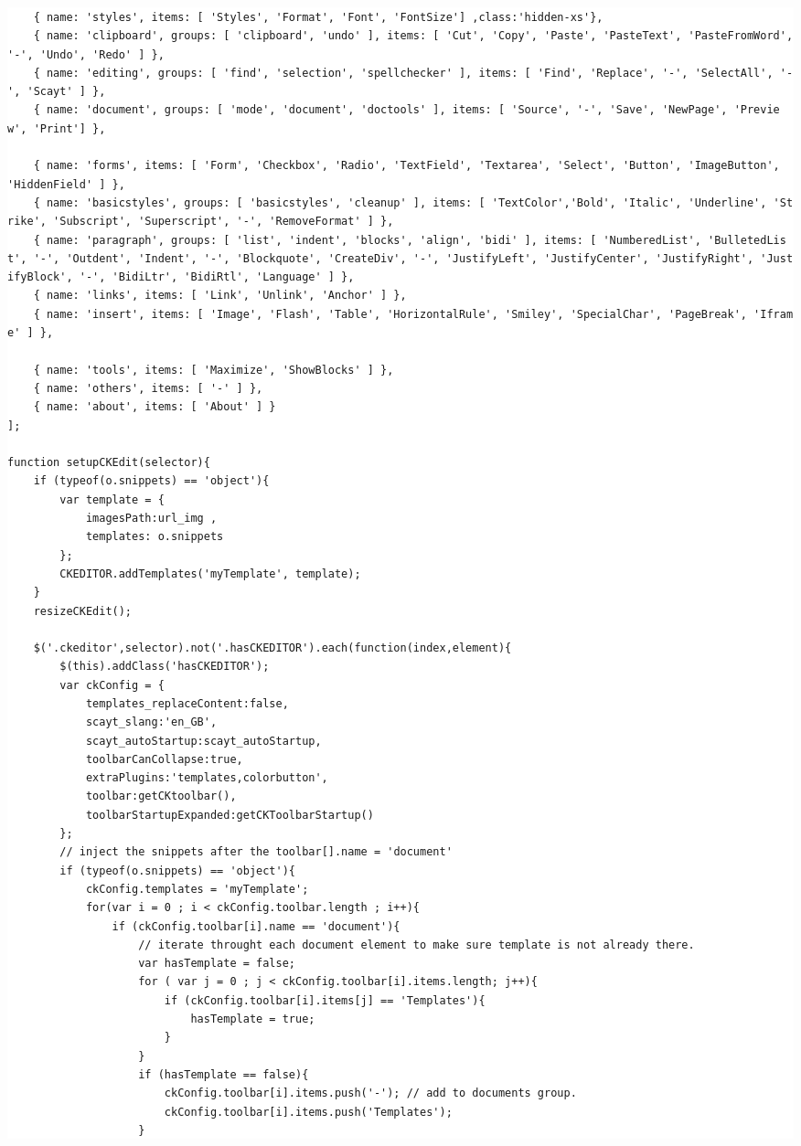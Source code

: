 ```
    { name: 'styles', items: [ 'Styles', 'Format', 'Font', 'FontSize'] ,class:'hidden-xs'},
    { name: 'clipboard', groups: [ 'clipboard', 'undo' ], items: [ 'Cut', 'Copy', 'Paste', 'PasteText', 'PasteFromWord', '-', 'Undo', 'Redo' ] },
    { name: 'editing', groups: [ 'find', 'selection', 'spellchecker' ], items: [ 'Find', 'Replace', '-', 'SelectAll', '-', 'Scayt' ] },
    { name: 'document', groups: [ 'mode', 'document', 'doctools' ], items: [ 'Source', '-', 'Save', 'NewPage', 'Preview', 'Print'] },

    { name: 'forms', items: [ 'Form', 'Checkbox', 'Radio', 'TextField', 'Textarea', 'Select', 'Button', 'ImageButton', 'HiddenField' ] },
    { name: 'basicstyles', groups: [ 'basicstyles', 'cleanup' ], items: [ 'TextColor','Bold', 'Italic', 'Underline', 'Strike', 'Subscript', 'Superscript', '-', 'RemoveFormat' ] },
    { name: 'paragraph', groups: [ 'list', 'indent', 'blocks', 'align', 'bidi' ], items: [ 'NumberedList', 'BulletedList', '-', 'Outdent', 'Indent', '-', 'Blockquote', 'CreateDiv', '-', 'JustifyLeft', 'JustifyCenter', 'JustifyRight', 'JustifyBlock', '-', 'BidiLtr', 'BidiRtl', 'Language' ] },
    { name: 'links', items: [ 'Link', 'Unlink', 'Anchor' ] },
    { name: 'insert', items: [ 'Image', 'Flash', 'Table', 'HorizontalRule', 'Smiley', 'SpecialChar', 'PageBreak', 'Iframe' ] },

    { name: 'tools', items: [ 'Maximize', 'ShowBlocks' ] },
    { name: 'others', items: [ '-' ] },
    { name: 'about', items: [ 'About' ] }
];

function setupCKEdit(selector){
    if (typeof(o.snippets) == 'object'){
        var template = {
            imagesPath:url_img ,
            templates: o.snippets
        };
        CKEDITOR.addTemplates('myTemplate', template);
    }   
    resizeCKEdit();

    $('.ckeditor',selector).not('.hasCKEDITOR').each(function(index,element){
        $(this).addClass('hasCKEDITOR');
        var ckConfig = {
            templates_replaceContent:false,
            scayt_slang:'en_GB',
            scayt_autoStartup:scayt_autoStartup,
            toolbarCanCollapse:true,
            extraPlugins:'templates,colorbutton',
            toolbar:getCKtoolbar(),
            toolbarStartupExpanded:getCKToolbarStartup()
        };
        // inject the snippets after the toolbar[].name = 'document'
        if (typeof(o.snippets) == 'object'){
            ckConfig.templates = 'myTemplate';
            for(var i = 0 ; i < ckConfig.toolbar.length ; i++){
                if (ckConfig.toolbar[i].name == 'document'){
                    // iterate throught each document element to make sure template is not already there.
                    var hasTemplate = false;
                    for ( var j = 0 ; j < ckConfig.toolbar[i].items.length; j++){
                        if (ckConfig.toolbar[i].items[j] == 'Templates'){
                            hasTemplate = true;
                        }
                    }
                    if (hasTemplate == false){
                        ckConfig.toolbar[i].items.push('-'); // add to documents group.
                        ckConfig.toolbar[i].items.push('Templates');
                    }

```